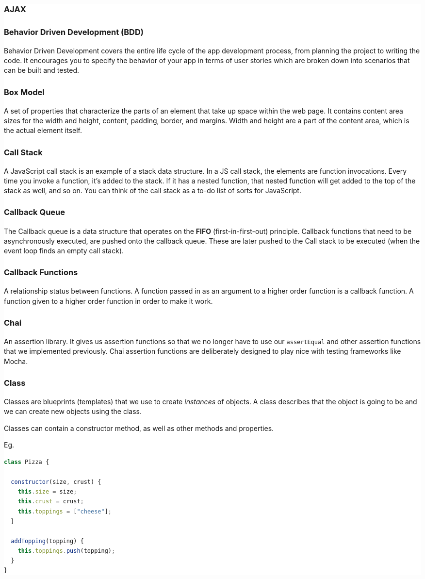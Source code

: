 ### AJAX

### Behavior Driven Development (BDD)

Behavior Driven Development covers the entire life cycle of the app development process, from planning the project to writing the code. It encourages you to specify the behavior of your app in terms of user stories which are broken down into scenarios that can be built and tested.

### Box Model

A set of properties that characterize the parts of an element that take up space within the web page. It contains content area sizes for the width and height, content, padding, border, and margins. Width and height are a part of the content area, which is the actual element itself.

### Call Stack

A JavaScript call stack is an example of a stack data structure. In a JS call stack, the elements are function invocations. Every time you invoke a function, it’s added to the stack. If it has a nested function, that nested function will get added to the top of the stack as well, and so on. You can think of the call stack as a to-do list of sorts for JavaScript.

### Callback Queue

The Callback queue is a data structure that operates on the **FIFO** (first-in-first-out) principle. Callback functions that need to be asynchronously executed, are pushed onto the callback queue. These are later pushed to the Call stack to be executed (when the event loop finds an empty call stack).

### Callback Functions

A relationship status between functions. A function passed in as an argument to a higher order function is a callback function. A function given to a higher order function in order to make it work.

### Chai

An assertion library. It gives us assertion functions so that we no longer have to use our `assertEqual` and other assertion functions that we implemented previously. Chai assertion functions are deliberately designed to play nice with testing frameworks like Mocha.

### Class

Classes are blueprints (templates) that we use to create *instances* of objects. A class describes that the object is going to be and we can create new objects using the class. 

Classes can contain a constructor method, as well as other methods and properties.

Eg.
```javascript
class Pizza {

  constructor(size, crust) {
    this.size = size;
    this.crust = crust;
    this.toppings = ["cheese"];
  }

  addTopping(topping) {
    this.toppings.push(topping);
  }
}
```
